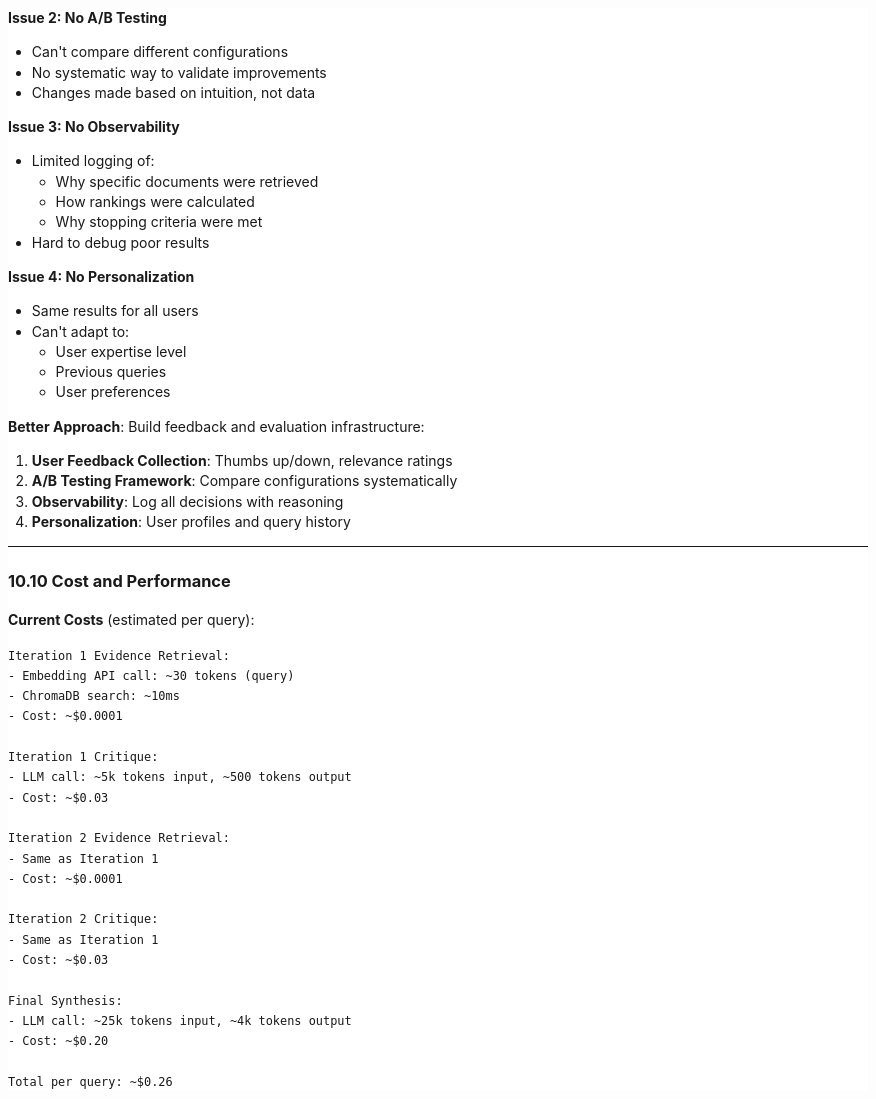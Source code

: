 **Issue 2: No A/B Testing**
- Can't compare different configurations
- No systematic way to validate improvements
- Changes made based on intuition, not data

**Issue 3: No Observability**
- Limited logging of:
  - Why specific documents were retrieved
  - How rankings were calculated
  - Why stopping criteria were met
- Hard to debug poor results

**Issue 4: No Personalization**
- Same results for all users
- Can't adapt to:
  - User expertise level
  - Previous queries
  - User preferences

**Better Approach**: Build feedback and evaluation infrastructure:
1. **User Feedback Collection**: Thumbs up/down, relevance ratings
2. **A/B Testing Framework**: Compare configurations systematically
3. **Observability**: Log all decisions with reasoning
4. **Personalization**: User profiles and query history

---

### 10.10 Cost and Performance

**Current Costs** (estimated per query):
```
Iteration 1 Evidence Retrieval:
- Embedding API call: ~30 tokens (query)
- ChromaDB search: ~10ms
- Cost: ~$0.0001

Iteration 1 Critique:
- LLM call: ~5k tokens input, ~500 tokens output
- Cost: ~$0.03

Iteration 2 Evidence Retrieval:
- Same as Iteration 1
- Cost: ~$0.0001

Iteration 2 Critique:
- Same as Iteration 1
- Cost: ~$0.03

Final Synthesis:
- LLM call: ~25k tokens input, ~4k tokens output
- Cost: ~$0.20

Total per query: ~$0.26
```
